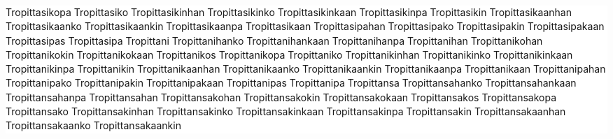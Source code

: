 Tropittasikopa
Tropittasiko
Tropittasikinhan
Tropittasikinko
Tropittasikinkaan
Tropittasikinpa
Tropittasikin
Tropittasikaanhan
Tropittasikaanko
Tropittasikaankin
Tropittasikaanpa
Tropittasikaan
Tropittasipahan
Tropittasipako
Tropittasipakin
Tropittasipakaan
Tropittasipas
Tropittasipa
Tropittani
Tropittanihanko
Tropittanihankaan
Tropittanihanpa
Tropittanihan
Tropittanikohan
Tropittanikokin
Tropittanikokaan
Tropittanikos
Tropittanikopa
Tropittaniko
Tropittanikinhan
Tropittanikinko
Tropittanikinkaan
Tropittanikinpa
Tropittanikin
Tropittanikaanhan
Tropittanikaanko
Tropittanikaankin
Tropittanikaanpa
Tropittanikaan
Tropittanipahan
Tropittanipako
Tropittanipakin
Tropittanipakaan
Tropittanipas
Tropittanipa
Tropittansa
Tropittansahanko
Tropittansahankaan
Tropittansahanpa
Tropittansahan
Tropittansakohan
Tropittansakokin
Tropittansakokaan
Tropittansakos
Tropittansakopa
Tropittansako
Tropittansakinhan
Tropittansakinko
Tropittansakinkaan
Tropittansakinpa
Tropittansakin
Tropittansakaanhan
Tropittansakaanko
Tropittansakaankin